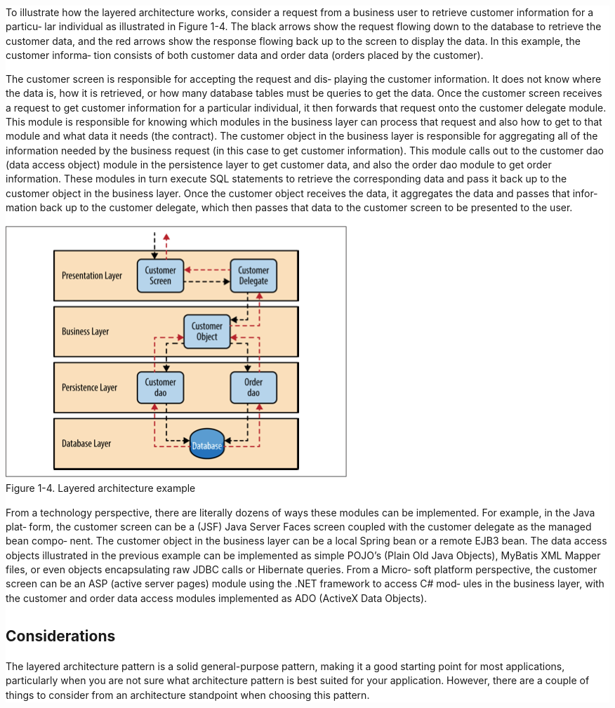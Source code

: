 To illustrate how the layered architecture works, consider a request from a business user to retrieve customer information for a particu‐ lar individual as illustrated in Figure 1-4. The black arrows show the request flowing down to the database to retrieve the customer data, and the red arrows show the response flowing back up to the screen to display the data. In this example, the customer informa‐ tion consists of both customer data and order data (orders placed by the customer).

The customer screen is responsible for accepting the request and dis‐ playing the customer information. It does not know where the data is, how it is retrieved, or how many database tables must be queries to get the data. Once the customer screen receives a request to get customer information for a particular individual, it then forwards that request onto the customer delegate module. This module is responsible for knowing which modules in the business layer can process that request and also how to get to that module and what data it needs (the contract). The customer object in the business layer is responsible for aggregating all of the information needed by the business request (in this case to get customer information). This module calls out to the customer dao (data access object) module in the persistence layer to get customer data, and also the order dao module to get order information. These modules in turn execute SQL statements to retrieve the corresponding data and pass it back up to the customer object in the business layer. Once the customer object receives the data, it aggregates the data and passes that infor‐ mation back up to the customer delegate, which then passes that data to the customer screen to be presented to the user.

![1-4](images/1-4.png)     
Figure 1-4. Layered architecture example

From a technology perspective, there are literally dozens of ways these modules can be implemented. For example, in the Java plat‐ form, the customer screen can be a (JSF) Java Server Faces screen coupled with the customer delegate as the managed bean compo‐ nent. The customer object in the business layer can be a local Spring bean or a remote EJB3 bean. The data access objects illustrated in the previous example can be implemented as simple POJO’s (Plain Old Java Objects), MyBatis XML Mapper files, or even objects encapsulating raw JDBC calls or Hibernate queries. From a Micro‐ soft platform perspective, the customer screen can be an ASP (active server pages) module using the .NET framework to access C# mod‐ ules in the business layer, with the customer and order data access modules implemented as ADO (ActiveX Data Objects).

## Considerations
The layered architecture pattern is a solid general-purpose pattern, making it a good starting point for most applications, particularly when you are not sure what architecture pattern is best suited for your application. However, there are a couple of things to consider from an architecture standpoint when choosing this pattern.
